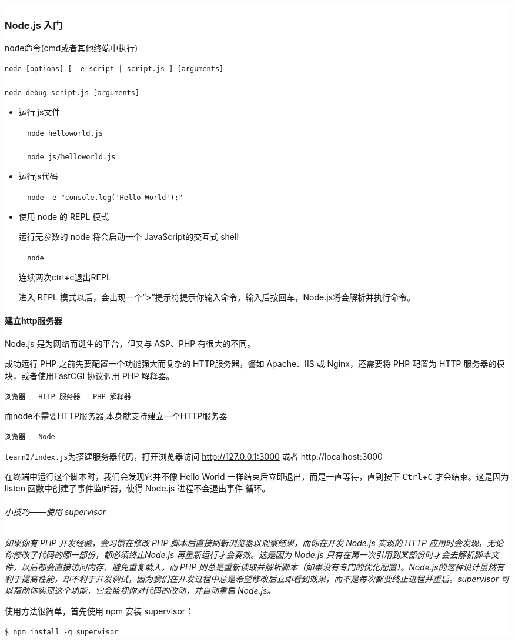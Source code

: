 
-------------------------



### Node.js 入门

node命令(cmd或者其他终端中执行)

    node [options] [ -e script | script.js ] [arguments]

    node debug script.js [arguments]

* 运行 js文件

        node helloworld.js

        node js/helloworld.js

* 运行js代码

        node -e "console.log('Hello World');"

* 使用 node 的 REPL 模式

    运行无参数的 node 将会启动一个 JavaScript的交互式 shell

        node

    连续两次ctrl+c退出REPL

    进入 REPL 模式以后，会出现一个“>”提示符提示你输入命令，输入后按回车，Node.js将会解析并执行命令。



#### 建立http服务器

Node.js 是为网络而诞生的平台，但又与 ASP、PHP 有很大的不同。

成功运行 PHP 之前先要配置一个功能强大而复杂的 HTTP服务器，譬如 Apache、IIS 或 Nginx，还需要将 PHP 配置为 HTTP 服务器的模块，或者使用FastCGI 协议调用 PHP 解释器。

    浏览器 - HTTP 服务器 - PHP 解释器

而node不需要HTTP服务器,本身就支持建立一个HTTP服务器

    浏览器 - Node

`learn2/index.js`为搭建服务器代码，打开浏览器访问 http://127.0.0.1:3000 或者 http://localhost:3000

在终端中运行这个脚本时，我们会发现它并不像 Hello World 一样结束后立即退出，而是一直等待，直到按下 <kbd>Ctrl</kbd>+<kbd>C</kbd> 才会结束。这是因为 listen 函数中创建了事件监听器，使得 Node.js 进程不会退出事件
循环。

###### 小技巧——使用 supervisor

*如果你有 PHP 开发经验，会习惯在修改 PHP 脚本后直接刷新浏览器以观察结果，而你在开发 Node.js 实现的 HTTP 应用时会发现，无论你修改了代码的哪一部份，都必须终止Node.js 再重新运行才会奏效。这是因为 Node.js 只有在第一次引用到某部份时才会去解析脚本文件，以后都会直接访问内存，避免重复载入，而 PHP 则总是重新读取并解析脚本（如果没有专门的优化配置）。Node.js的这种设计虽然有利于提高性能，却不利于开发调试，因为我们在开发过程中总是希望修改后立即看到效果，而不是每次都要终止进程并重启。supervisor 可以帮助你实现这个功能，它会监视你对代码的改动，并自动重启 Node.js。*

使用方法很简单，首先使用 npm 安装 supervisor：

    $ npm install -g supervisor
